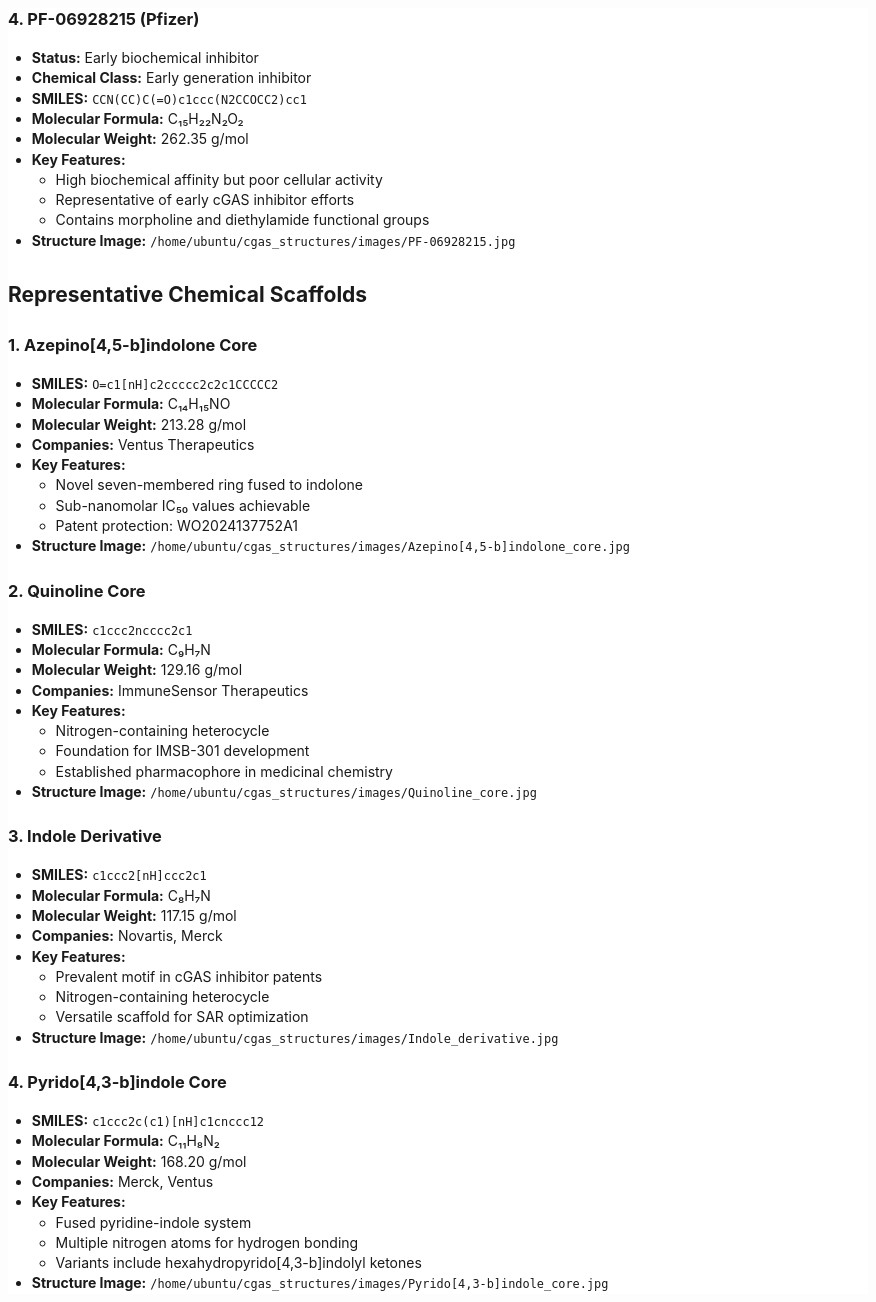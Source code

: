 ### 4. PF-06928215 (Pfizer)
- **Status:** Early biochemical inhibitor
- **Chemical Class:** Early generation inhibitor
- **SMILES:** `CCN(CC)C(=O)c1ccc(N2CCOCC2)cc1`
- **Molecular Formula:** C₁₅H₂₂N₂O₂
- **Molecular Weight:** 262.35 g/mol
- **Key Features:**
  - High biochemical affinity but poor cellular activity
  - Representative of early cGAS inhibitor efforts
  - Contains morpholine and diethylamide functional groups
- **Structure Image:** `/home/ubuntu/cgas_structures/images/PF-06928215.jpg`

## Representative Chemical Scaffolds

### 1. Azepino[4,5-b]indolone Core
- **SMILES:** `O=c1[nH]c2ccccc2c2c1CCCCC2`
- **Molecular Formula:** C₁₄H₁₅NO
- **Molecular Weight:** 213.28 g/mol
- **Companies:** Ventus Therapeutics
- **Key Features:**
  - Novel seven-membered ring fused to indolone
  - Sub-nanomolar IC₅₀ values achievable
  - Patent protection: WO2024137752A1
- **Structure Image:** `/home/ubuntu/cgas_structures/images/Azepino[4,5-b]indolone_core.jpg`

### 2. Quinoline Core
- **SMILES:** `c1ccc2ncccc2c1`
- **Molecular Formula:** C₉H₇N
- **Molecular Weight:** 129.16 g/mol
- **Companies:** ImmuneSensor Therapeutics
- **Key Features:**
  - Nitrogen-containing heterocycle
  - Foundation for IMSB-301 development
  - Established pharmacophore in medicinal chemistry
- **Structure Image:** `/home/ubuntu/cgas_structures/images/Quinoline_core.jpg`

### 3. Indole Derivative
- **SMILES:** `c1ccc2[nH]ccc2c1`
- **Molecular Formula:** C₈H₇N
- **Molecular Weight:** 117.15 g/mol
- **Companies:** Novartis, Merck
- **Key Features:**
  - Prevalent motif in cGAS inhibitor patents
  - Nitrogen-containing heterocycle
  - Versatile scaffold for SAR optimization
- **Structure Image:** `/home/ubuntu/cgas_structures/images/Indole_derivative.jpg`

### 4. Pyrido[4,3-b]indole Core
- **SMILES:** `c1ccc2c(c1)[nH]c1cnccc12`
- **Molecular Formula:** C₁₁H₈N₂
- **Molecular Weight:** 168.20 g/mol
- **Companies:** Merck, Ventus
- **Key Features:**
  - Fused pyridine-indole system
  - Multiple nitrogen atoms for hydrogen bonding
  - Variants include hexahydropyrido[4,3-b]indolyl ketones
- **Structure Image:** `/home/ubuntu/cgas_structures/images/Pyrido[4,3-b]indole_core.jpg`
